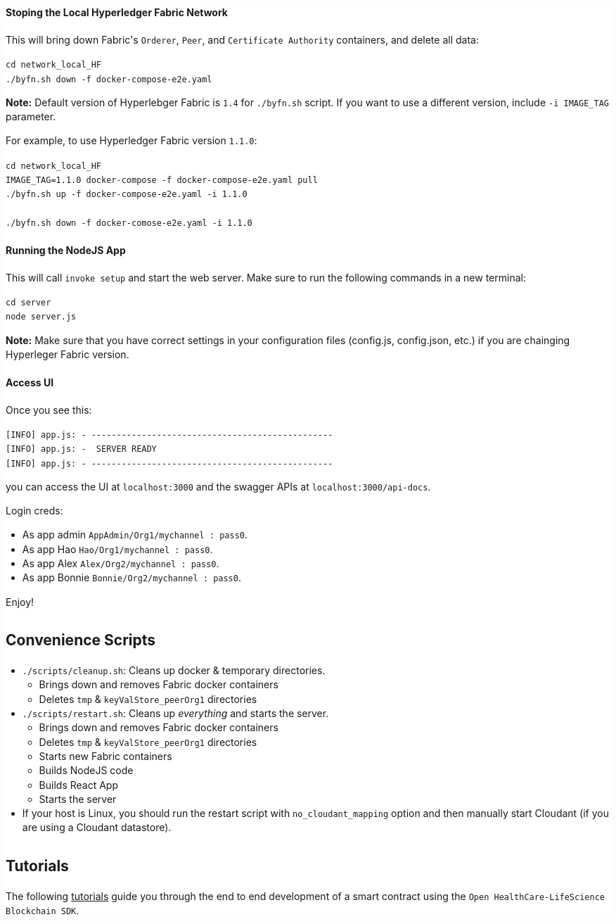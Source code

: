 #### Stoping the Local Hyperledger Fabric Network
This will bring down Fabric's `Orderer`, `Peer`, and `Certificate Authority` containers, and delete all data:
```
cd network_local_HF
./byfn.sh down -f docker-compose-e2e.yaml
``` 

**Note:** Default version of Hyperlebger Fabric is `1.4` for `./byfn.sh` script. If you want to use a different version, include `-i IMAGE_TAG` parameter.

For example, to use Hyperledger Fabric version `1.1.0`:

```
cd network_local_HF
IMAGE_TAG=1.1.0 docker-compose -f docker-compose-e2e.yaml pull
./byfn.sh up -f docker-compose-e2e.yaml -i 1.1.0

./byfn.sh down -f docker-comose-e2e.yaml -i 1.1.0
```
    
#### Running the NodeJS App
This will call `invoke setup` and start the web server.
Make sure to run the following commands in a new terminal:
```
cd server
node server.js
```

**Note:** Make sure that you have correct settings in your configuration files (config.js, config.json, etc.) if you are chainging Hyperleger Fabric version.

#### Access UI
Once you see this:
```
[INFO] app.js: - ------------------------------------------------
[INFO] app.js: -  SERVER READY
[INFO] app.js: - ------------------------------------------------
```
you can access the UI at `localhost:3000` and the swagger APIs at `localhost:3000/api-docs`. 

Login creds:
- As app admin `AppAdmin/Org1/mychannel : pass0`. 
- As app Hao `Hao/Org1/mychannel : pass0`. 
- As app Alex `Alex/Org2/mychannel : pass0`. 
- As app Bonnie `Bonnie/Org2/mychannel : pass0`. 

Enjoy!

## Convenience Scripts
- `./scripts/cleanup.sh`: Cleans up docker & temporary directories.
  - Brings down and removes Fabric docker containers
  - Deletes `tmp` & `keyValStore_peerOrg1` directories
- `./scripts/restart.sh`: Cleans up _everything_ and starts the server.
  - Brings down and removes Fabric docker containers
  - Deletes `tmp` & `keyValStore_peerOrg1` directories
  - Starts new Fabric containers
  - Builds NodeJS code
  - Builds React App
  - Starts the server
- If your host is Linux, you should run the restart script with `no_cloudant_mapping` option and then manually start Cloudant (if you are using a Cloudant datastore). 

## Tutorials

The following [tutorials](./tutorials.md) guide you through the end to end development of a smart contract using the `Open HealthCare-LifeScience Blockchain SDK`.